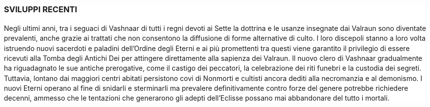
### SVILUPPI RECENTI

Negli ultimi anni, tra i seguaci di Vashnaar di tutti i regni devoti ai Sette la dottrina e le usanze insegnate dai Valraun sono diventate prevalenti, anche grazie ai trattati che non consentono la diffusione di forme alternative di culto. I loro discepoli stanno a loro volta istruendo nuovi sacerdoti e paladini dell’Ordine degli Eterni e ai più promettenti tra questi viene garantito il privilegio di essere ricevuti alla Tomba degli Antichi Dei per attingere direttamente alla sapienza dei Valraun. Il nuovo clero di Vashnaar gradualmente ha riguadagnato le sue antiche prerogative, come il castigo dei peccatori, la celebrazione dei riti funebri e la custodia dei segreti.
Tuttavia, lontano dai maggiori centri abitati persistono covi di Nonmorti e cultisti ancora dediti alla necromanzia e al demonismo. I nuovi Eterni operano al fine di snidarli e sterminarli ma prevalere definitivamente contro forze del genere potrebbe richiedere decenni, ammesso che le tentazioni che generarono gli adepti dell’Eclisse possano mai abbandonare del tutto i mortali.
